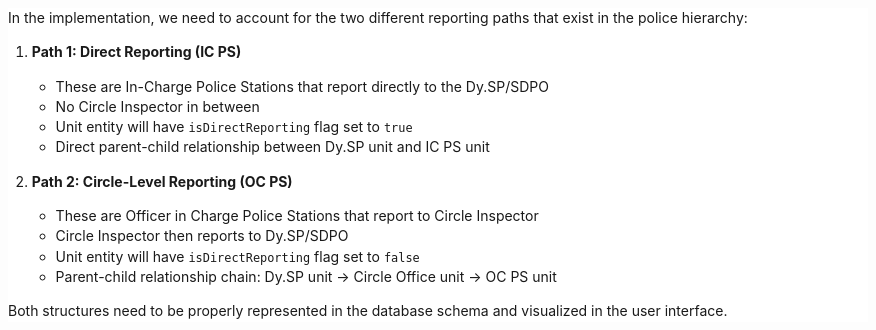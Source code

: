 In the implementation, we need to account for the two different reporting paths that exist in the police hierarchy:

1. **Path 1: Direct Reporting (IC PS)**
   - These are In-Charge Police Stations that report directly to the Dy.SP/SDPO
   - No Circle Inspector in between
   - Unit entity will have `isDirectReporting` flag set to `true`
   - Direct parent-child relationship between Dy.SP unit and IC PS unit

2. **Path 2: Circle-Level Reporting (OC PS)**
   - These are Officer in Charge Police Stations that report to Circle Inspector
   - Circle Inspector then reports to Dy.SP/SDPO
   - Unit entity will have `isDirectReporting` flag set to `false`
   - Parent-child relationship chain: Dy.SP unit -> Circle Office unit -> OC PS unit

Both structures need to be properly represented in the database schema and visualized in the user interface. 